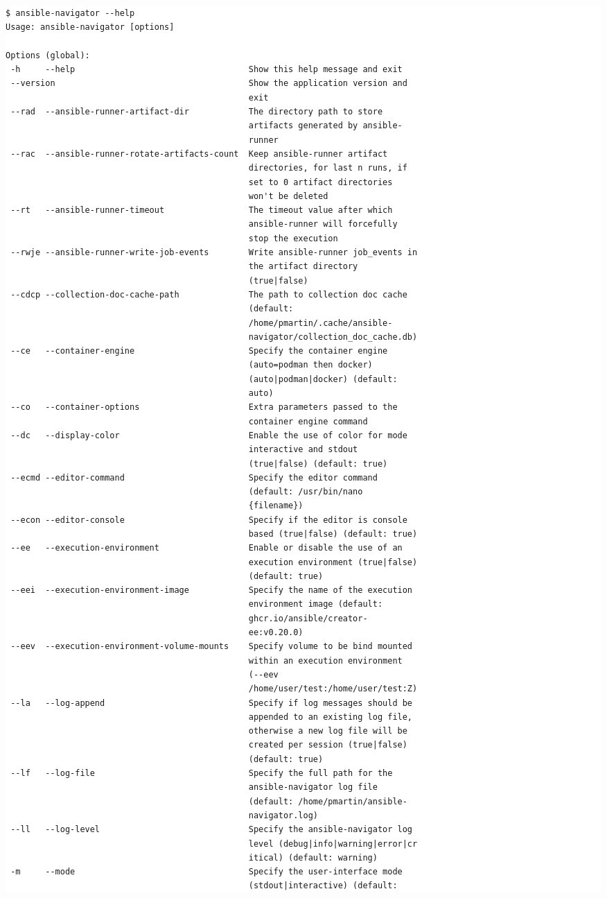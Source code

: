 ```
$ ansible-navigator --help
Usage: ansible-navigator [options]

Options (global):
 -h     --help                                   Show this help message and exit
 --version                                       Show the application version and
                                                 exit
 --rad  --ansible-runner-artifact-dir            The directory path to store
                                                 artifacts generated by ansible-
                                                 runner
 --rac  --ansible-runner-rotate-artifacts-count  Keep ansible-runner artifact
                                                 directories, for last n runs, if
                                                 set to 0 artifact directories
                                                 won't be deleted
 --rt   --ansible-runner-timeout                 The timeout value after which
                                                 ansible-runner will forcefully
                                                 stop the execution
 --rwje --ansible-runner-write-job-events        Write ansible-runner job_events in
                                                 the artifact directory
                                                 (true|false)
 --cdcp --collection-doc-cache-path              The path to collection doc cache
                                                 (default:
                                                 /home/pmartin/.cache/ansible-
                                                 navigator/collection_doc_cache.db)
 --ce   --container-engine                       Specify the container engine
                                                 (auto=podman then docker)
                                                 (auto|podman|docker) (default:
                                                 auto)
 --co   --container-options                      Extra parameters passed to the
                                                 container engine command
 --dc   --display-color                          Enable the use of color for mode
                                                 interactive and stdout
                                                 (true|false) (default: true)
 --ecmd --editor-command                         Specify the editor command
                                                 (default: /usr/bin/nano
                                                 {filename})
 --econ --editor-console                         Specify if the editor is console
                                                 based (true|false) (default: true)
 --ee   --execution-environment                  Enable or disable the use of an
                                                 execution environment (true|false)
                                                 (default: true)
 --eei  --execution-environment-image            Specify the name of the execution
                                                 environment image (default:
                                                 ghcr.io/ansible/creator-
                                                 ee:v0.20.0)
 --eev  --execution-environment-volume-mounts    Specify volume to be bind mounted
                                                 within an execution environment
                                                 (--eev
                                                 /home/user/test:/home/user/test:Z)
 --la   --log-append                             Specify if log messages should be
                                                 appended to an existing log file,
                                                 otherwise a new log file will be
                                                 created per session (true|false)
                                                 (default: true)
 --lf   --log-file                               Specify the full path for the
                                                 ansible-navigator log file
                                                 (default: /home/pmartin/ansible-
                                                 navigator.log)
 --ll   --log-level                              Specify the ansible-navigator log
                                                 level (debug|info|warning|error|cr
                                                 itical) (default: warning)
 -m     --mode                                   Specify the user-interface mode
                                                 (stdout|interactive) (default:
```